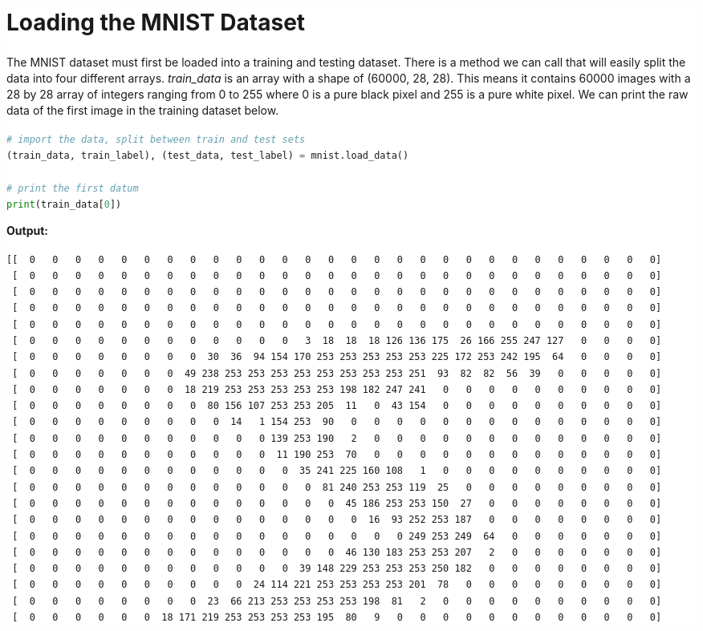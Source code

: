 # Loading the MNIST Dataset

The MNIST dataset must first be loaded into a training and testing dataset. There is a method we can call that will easily split the data into four different arrays. *train_data* is an array with a shape of (60000, 28, 28). This means it contains 60000 images with a 28 by 28 array of integers ranging from 0 to 255 where 0 is a pure black pixel and 255 is a pure white pixel. We can print the raw data of the first image in the training dataset below. 

```python
# import the data, split between train and test sets
(train_data, train_label), (test_data, test_label) = mnist.load_data()

# print the first datum
print(train_data[0])
```

**Output:**

    [[  0   0   0   0   0   0   0   0   0   0   0   0   0   0   0   0   0   0   0   0   0   0   0   0   0   0   0   0]
     [  0   0   0   0   0   0   0   0   0   0   0   0   0   0   0   0   0   0   0   0   0   0   0   0   0   0   0   0]
     [  0   0   0   0   0   0   0   0   0   0   0   0   0   0   0   0   0   0   0   0   0   0   0   0   0   0   0   0]
     [  0   0   0   0   0   0   0   0   0   0   0   0   0   0   0   0   0   0   0   0   0   0   0   0   0   0   0   0]
     [  0   0   0   0   0   0   0   0   0   0   0   0   0   0   0   0   0   0   0   0   0   0   0   0   0   0   0   0]
     [  0   0   0   0   0   0   0   0   0   0   0   0   3  18  18  18 126 136 175  26 166 255 247 127   0   0   0   0]
     [  0   0   0   0   0   0   0   0  30  36  94 154 170 253 253 253 253 253 225 172 253 242 195  64   0   0   0   0]
     [  0   0   0   0   0   0   0  49 238 253 253 253 253 253 253 253 253 251  93  82  82  56  39   0   0   0   0   0]
     [  0   0   0   0   0   0   0  18 219 253 253 253 253 253 198 182 247 241   0   0   0   0   0   0   0   0   0   0]
     [  0   0   0   0   0   0   0   0  80 156 107 253 253 205  11   0  43 154   0   0   0   0   0   0   0   0   0   0]
     [  0   0   0   0   0   0   0   0   0  14   1 154 253  90   0   0   0   0   0   0   0   0   0   0   0   0   0   0]
     [  0   0   0   0   0   0   0   0   0   0   0 139 253 190   2   0   0   0   0   0   0   0   0   0   0   0   0   0]
     [  0   0   0   0   0   0   0   0   0   0   0  11 190 253  70   0   0   0   0   0   0   0   0   0   0   0   0   0]
     [  0   0   0   0   0   0   0   0   0   0   0   0  35 241 225 160 108   1   0   0   0   0   0   0   0   0   0   0]
     [  0   0   0   0   0   0   0   0   0   0   0   0   0  81 240 253 253 119  25   0   0   0   0   0   0   0   0   0]
     [  0   0   0   0   0   0   0   0   0   0   0   0   0   0  45 186 253 253 150  27   0   0   0   0   0   0   0   0]
     [  0   0   0   0   0   0   0   0   0   0   0   0   0   0   0  16  93 252 253 187   0   0   0   0   0   0   0   0]
     [  0   0   0   0   0   0   0   0   0   0   0   0   0   0   0   0   0 249 253 249  64   0   0   0   0   0   0   0]
     [  0   0   0   0   0   0   0   0   0   0   0   0   0   0  46 130 183 253 253 207   2   0   0   0   0   0   0   0]
     [  0   0   0   0   0   0   0   0   0   0   0   0  39 148 229 253 253 253 250 182   0   0   0   0   0   0   0   0]
     [  0   0   0   0   0   0   0   0   0   0  24 114 221 253 253 253 253 201  78   0   0   0   0   0   0   0   0   0]
     [  0   0   0   0   0   0   0   0  23  66 213 253 253 253 253 198  81   2   0   0   0   0   0   0   0   0   0   0]
     [  0   0   0   0   0   0  18 171 219 253 253 253 253 195  80   9   0   0   0   0   0   0   0   0   0   0   0   0]